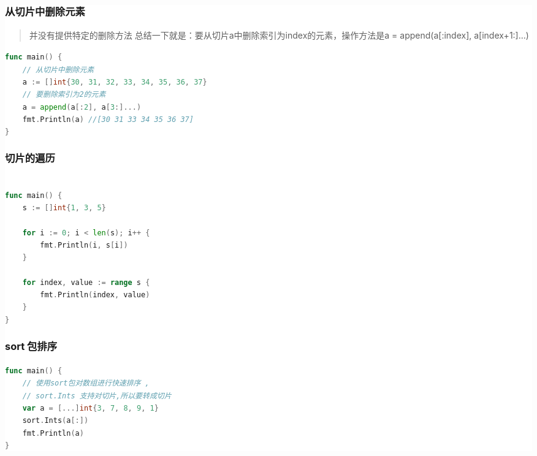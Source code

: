 ``` go
```





### 从切片中删除元素

> 并没有提供特定的删除方法
总结一下就是：要从切片a中删除索引为index的元素，操作方法是a = append(a[:index], a[index+1:]...)
``` go
func main() {
	// 从切片中删除元素
	a := []int{30, 31, 32, 33, 34, 35, 36, 37}
	// 要删除索引为2的元素
	a = append(a[:2], a[3:]...)
	fmt.Println(a) //[30 31 33 34 35 36 37]
}
```



### 切片的遍历

``` go

func main() {
	s := []int{1, 3, 5}

	for i := 0; i < len(s); i++ {
		fmt.Println(i, s[i])
	}

	for index, value := range s {
		fmt.Println(index, value)
	}
}
```


### sort 包排序
``` go
func main() {
	// 使用sort包对数组进行快速排序 ,
	// sort.Ints 支持对切片,所以要转成切片
	var a = [...]int{3, 7, 8, 9, 1}
	sort.Ints(a[:])
	fmt.Println(a)
}

```






